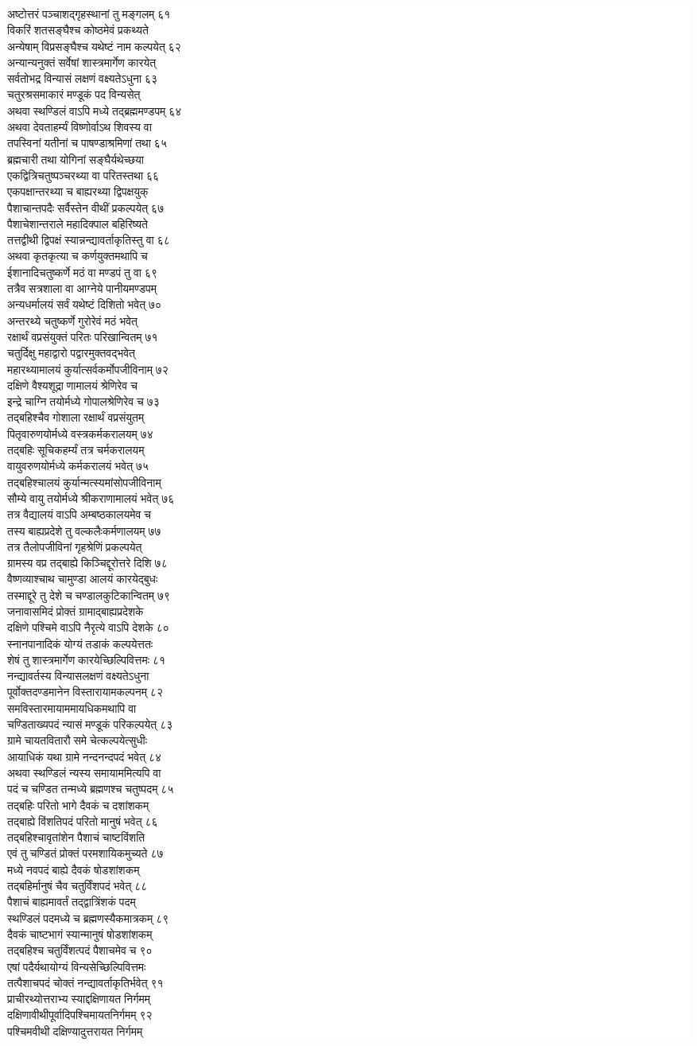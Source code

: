 अष्टोत्तरं पञ्चाशद्गृहस्थानां तु मङ्गलम् ६१  
विकरिं शतसङ्घैश्च कोष्ठमेवं प्रकथ्यते   
अन्येषाम् विप्रसङ्घैश्च यथेष्टं नाम कल्पयेत् ६२  
अन्यान्यनुक्तं सर्वेषां शास्त्रमार्गेण कारयेत्   
सर्वतोभद्र विन्यासं लक्षणं वक्ष्यतेऽधुना ६३  
चतुरश्रसमाकारं मण्डूकं पद विन्यसेत्   
अथवा स्थण्डिलं वाऽपि मध्ये तद्ब्रह्ममण्डपम् ६४  
अथवा देवताहर्म्यं विष्णोर्वाऽथ शिवस्य वा   
तपस्विनां यतीनां च पाषण्डाश्रमिणां तथा ६५  
ब्रह्मचारी तथा योगिनां सङ्घैर्यथेच्छया   
एकद्वित्रिचतुष्पञ्चरथ्या वा परितस्तथा ६६  
एकपक्षान्तरथ्या च बाह्यरथ्या द्विपक्षयुक्   
पैशाचान्तपदैः सर्वैस्तेन वीथीं प्रकल्पयेत् ६७  
पैशाचेशान्तराले महादिक्पाल बहिरिष्यते   
तत्तद्वीथी द्विपक्षं स्यान्नन्द्यावर्ताकृतिस्तु वा ६८  
अथवा कृतकृत्या च कर्णयुक्तमथापि च   
ईशानादिचतुष्कर्णे मठं वा मण्डपं तु वा ६९  
तत्रैव सत्रशाला वा आग्नेये पानीयमण्डपम्   
अन्यधर्मालयं सर्वं यथेष्टं दिशितो भवेत् ७०  
अन्तरथ्ये चतुष्कर्णे गुरोरेवं मठं भवेत्   
रक्षार्थं वप्रसंयुक्तं परितः परिखान्वितम् ७१  
चतुर्दिक्षु महाद्वारो पद्वारमुक्तवद्भवेत्   
महारथ्यामालयं कुर्यात्सर्वकर्मोपजीविनाम् ७२  
दक्षिणे वैश्यशूद्रा णामालयं श्रेणिरेव च   
इन्द्रे चाग्नि तयोर्मध्ये गोपालश्रेणिरेव च ७३  
तद्बहिश्चैव गोशाला रक्षार्थं वप्रसंयुतम्   
पितृवारुणयोर्मध्ये वस्त्रकर्मकरालयम् ७४  
तद्बहिः सूचिकहर्म्यं तत्र चर्मकरालयम्   
वायुवरुणयोर्मध्ये कर्मकरालयं भवेत् ७५  
तद्बहिश्चालयं कुर्यान्मत्स्यमांसोपजीविनाम्   
सौम्ये वायु तयोर्मध्ये श्रीकराणामालयं भवेत् ७६  
तत्र वैद्यालयं वाऽपि अम्बष्ठकालयमेव च   
तस्य बाह्यप्रदेशे तु वल्कलैःकर्मणालयम् ७७  
तत्र तैलोपजीविनां गृहश्रेणिं प्रकल्पयेत्   
ग्रामस्य वप्र तद्बाह्ये किञ्चिद्दूरोत्तरे दिशि ७८  
वैष्णव्याश्चाथ चामुण्डा आलयं कारयेद्बुधः   
तस्माद्दूरे तु देशे च चण्डालकुटिकान्वितम् ७९  
जनावासमिदं प्रोक्तं ग्रामाद्बाह्यप्रदेशके   
दक्षिणे पश्चिमे वाऽपि नैरृत्ये वाऽपि देशके ८०  
स्नानपानादिकं योग्यं तडाकं कल्पयेत्ततः   
शेषं तु शास्त्रमार्गेण कारयेच्छिल्पिवित्तमः ८१  
नन्द्यावर्तस्य विन्यासलक्षणं वक्ष्यतेऽधुना   
पूर्वोक्तदण्डमानेन विस्तारायामकल्पनम् ८२  
समविस्तारमायाममायधिकमथापि वा   
चण्डिताख्यपदं न्यासं मण्डूकं परिकल्पयेत् ८३  
ग्रामे चायतवितारौ समे चेत्कल्पयेत्सुधीः   
आयाधिकं यथा ग्रामे नन्दनन्दपदं भवेत् ८४  
अथवा स्थण्डिलं न्यस्य समायाममित्यपि वा   
पदं च चण्डित तन्मध्ये ब्रह्मणश्च चतुष्पदम् ८५  
तद्बहिः परितो भागे दैवकं च दशांशकम्   
तद्बाह्ये विंशतिपदं परितो मानुषं भवेत् ८६  
तद्बहिश्चावृतांशेन पैशाचं चाष्टविंशति   
एवं तु चण्डितं प्रोक्तं परमशायिकमुच्यते ८७  
मध्ये नवपदं बाह्ये दैवकं षोडशांशकम्   
तद्बहिर्मानुषं चैव चतुर्विंशपदं भवेत् ८८  
पैशाचं बाह्यमावर्तं तद्द्वात्रिंशकं पदम्   
स्थण्डिलं पदमध्ये च ब्रह्मणस्यैकमात्रकम् ८९  
दैवकं चाष्टभागं स्यान्मानुषं षोडशांशकम्   
तद्बहिश्च चतुर्विंशत्पदं पैशाचमेव च ९०  
एषां पदैर्यथायोग्यं विन्यसेच्छिल्पिवित्तमः   
तत्पैशाचपदं चोक्तं नन्द्यावर्ताकृतिर्भवेत् ९१  
प्राचीरथ्योत्तराभ्य स्याद्दक्षिणायत निर्गमम्   
दक्षिणावीथीपूर्वादिपश्चिमायतनिर्गमम् ९२  
पश्चिमवीथी दक्षिण्यादुत्तरायत निर्गमम्   